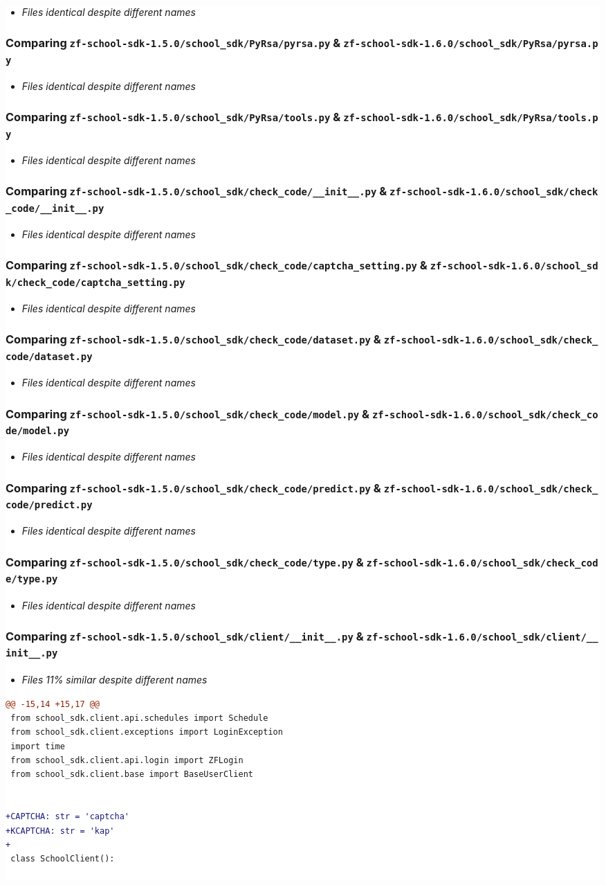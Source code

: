  * *Files identical despite different names*

### Comparing `zf-school-sdk-1.5.0/school_sdk/PyRsa/pyrsa.py` & `zf-school-sdk-1.6.0/school_sdk/PyRsa/pyrsa.py`

 * *Files identical despite different names*

### Comparing `zf-school-sdk-1.5.0/school_sdk/PyRsa/tools.py` & `zf-school-sdk-1.6.0/school_sdk/PyRsa/tools.py`

 * *Files identical despite different names*

### Comparing `zf-school-sdk-1.5.0/school_sdk/check_code/__init__.py` & `zf-school-sdk-1.6.0/school_sdk/check_code/__init__.py`

 * *Files identical despite different names*

### Comparing `zf-school-sdk-1.5.0/school_sdk/check_code/captcha_setting.py` & `zf-school-sdk-1.6.0/school_sdk/check_code/captcha_setting.py`

 * *Files identical despite different names*

### Comparing `zf-school-sdk-1.5.0/school_sdk/check_code/dataset.py` & `zf-school-sdk-1.6.0/school_sdk/check_code/dataset.py`

 * *Files identical despite different names*

### Comparing `zf-school-sdk-1.5.0/school_sdk/check_code/model.py` & `zf-school-sdk-1.6.0/school_sdk/check_code/model.py`

 * *Files identical despite different names*

### Comparing `zf-school-sdk-1.5.0/school_sdk/check_code/predict.py` & `zf-school-sdk-1.6.0/school_sdk/check_code/predict.py`

 * *Files identical despite different names*

### Comparing `zf-school-sdk-1.5.0/school_sdk/check_code/type.py` & `zf-school-sdk-1.6.0/school_sdk/check_code/type.py`

 * *Files identical despite different names*

### Comparing `zf-school-sdk-1.5.0/school_sdk/client/__init__.py` & `zf-school-sdk-1.6.0/school_sdk/client/__init__.py`

 * *Files 11% similar despite different names*

```diff
@@ -15,14 +15,17 @@
 from school_sdk.client.api.schedules import Schedule
 from school_sdk.client.exceptions import LoginException
 import time
 from school_sdk.client.api.login import ZFLogin
 from school_sdk.client.base import BaseUserClient
 
 
+CAPTCHA: str = 'captcha'
+KCAPTCHA: str = 'kap'
+
 class SchoolClient():
 
```